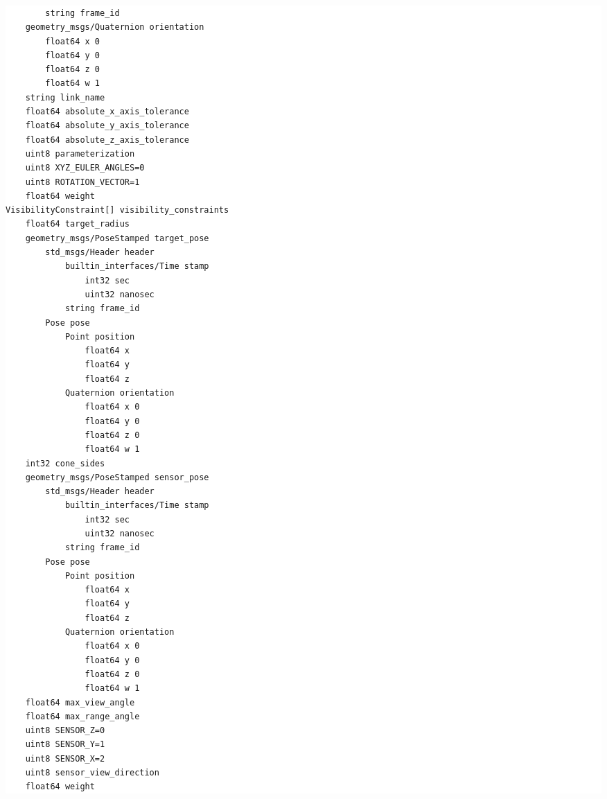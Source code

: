 			string frame_id
		geometry_msgs/Quaternion orientation
			float64 x 0
			float64 y 0
			float64 z 0
			float64 w 1
		string link_name
		float64 absolute_x_axis_tolerance
		float64 absolute_y_axis_tolerance
		float64 absolute_z_axis_tolerance
		uint8 parameterization
		uint8 XYZ_EULER_ANGLES=0
		uint8 ROTATION_VECTOR=1
		float64 weight
	VisibilityConstraint[] visibility_constraints
		float64 target_radius
		geometry_msgs/PoseStamped target_pose
			std_msgs/Header header
				builtin_interfaces/Time stamp
					int32 sec
					uint32 nanosec
				string frame_id
			Pose pose
				Point position
					float64 x
					float64 y
					float64 z
				Quaternion orientation
					float64 x 0
					float64 y 0
					float64 z 0
					float64 w 1
		int32 cone_sides
		geometry_msgs/PoseStamped sensor_pose
			std_msgs/Header header
				builtin_interfaces/Time stamp
					int32 sec
					uint32 nanosec
				string frame_id
			Pose pose
				Point position
					float64 x
					float64 y
					float64 z
				Quaternion orientation
					float64 x 0
					float64 y 0
					float64 z 0
					float64 w 1
		float64 max_view_angle
		float64 max_range_angle
		uint8 SENSOR_Z=0
		uint8 SENSOR_Y=1
		uint8 SENSOR_X=2
		uint8 sensor_view_direction
		float64 weight
